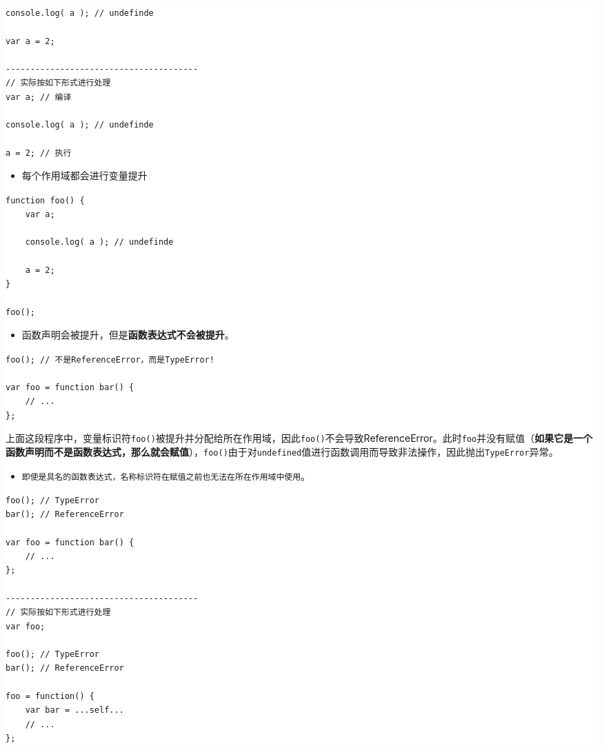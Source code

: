 

```Js
console.log( a ); // undefinde

var a = 2;

---------------------------------------
// 实际按如下形式进行处理
var a; // 编译

console.log( a ); // undefinde

a = 2; // 执行
```

* 每个作用域都会进行变量提升

```Js
function foo() {
    var a;
    
    console.log( a ); // undefinde
    
    a = 2;
}

foo();
```

* 函数声明会被提升，但是**函数表达式不会被提升**。

```Js
foo(); // 不是ReferenceError，而是TypeError!

var foo = function bar() {
    // ...
};
```

上面这段程序中，变量标识符`foo()`被提升并分配给所在作用域，因此`foo()`不会导致ReferenceError。此时`foo`并没有赋值（**如果它是一个函数声明而不是函数表达式，那么就会赋值**），`foo()`由于对`undefined`值进行函数调用而导致非法操作，因此抛出`TypeError`异常。

* `即使是具名的函数表达式，名称标识符在赋值之前也无法在所在作用域中使用`。

```Js
foo(); // TypeError
bar(); // ReferenceError

var foo = function bar() {
    // ...
};

---------------------------------------
// 实际按如下形式进行处理
var foo;

foo(); // TypeError
bar(); // ReferenceError

foo = function() {
    var bar = ...self...
    // ...
};
```

